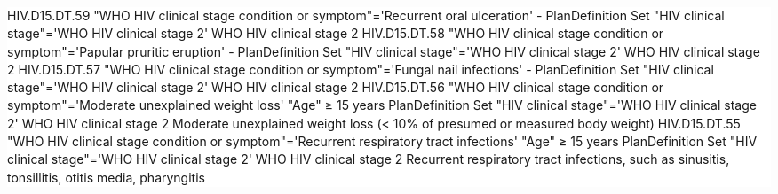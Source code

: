    <tr>
      <td>HIV.D15.DT.59</td>
      <td>&quot;WHO HIV clinical stage condition or symptom&quot;=&#x27;Recurrent oral ulceration&#x27;</td>
      <td>-</td>
      <td>PlanDefinition</td>
      <td>Set &quot;HIV clinical stage&quot;=&#x27;WHO HIV clinical stage 2&#x27;</td>
      <td>WHO HIV clinical stage 2</td>
      <td></td>
      <td></td>
</tr>

   <tr>
      <td>HIV.D15.DT.58</td>
      <td>&quot;WHO HIV clinical stage condition or symptom&quot;=&#x27;Papular pruritic eruption&#x27;</td>
      <td>-</td>
      <td>PlanDefinition</td>
      <td>Set &quot;HIV clinical stage&quot;=&#x27;WHO HIV clinical stage 2&#x27;</td>
      <td>WHO HIV clinical stage 2</td>
      <td></td>
      <td></td>
</tr>

   <tr>
      <td>HIV.D15.DT.57</td>
      <td>&quot;WHO HIV clinical stage condition or symptom&quot;=&#x27;Fungal nail infections&#x27;</td>
      <td>-</td>
      <td>PlanDefinition</td>
      <td>Set &quot;HIV clinical stage&quot;=&#x27;WHO HIV clinical stage 2&#x27;</td>
      <td>WHO HIV clinical stage 2</td>
      <td></td>
      <td></td>
</tr>

   <tr>
      <td>HIV.D15.DT.56</td>
      <td>&quot;WHO HIV clinical stage condition or symptom&quot;=&#x27;Moderate unexplained weight loss&#x27;</td>
      <td>&quot;Age&quot; ≥ 15 years</td>
      <td>PlanDefinition</td>
      <td>Set &quot;HIV clinical stage&quot;=&#x27;WHO HIV clinical stage 2&#x27;</td>
      <td>WHO HIV clinical stage 2</td>
      <td>Moderate unexplained weight loss (&lt; 10% of presumed or measured body weight)</td>
      <td></td>
</tr>

   <tr>
      <td>HIV.D15.DT.55</td>
      <td>&quot;WHO HIV clinical stage condition or symptom&quot;=&#x27;Recurrent respiratory tract infections&#x27;</td>
      <td>&quot;Age&quot; ≥ 15 years</td>
      <td>PlanDefinition</td>
      <td>Set &quot;HIV clinical stage&quot;=&#x27;WHO HIV clinical stage 2&#x27;</td>
      <td>WHO HIV clinical stage 2</td>
      <td>Recurrent respiratory tract infections, such as sinusitis, tonsillitis, otitis media, pharyngitis</td>
      <td></td>
</tr>

